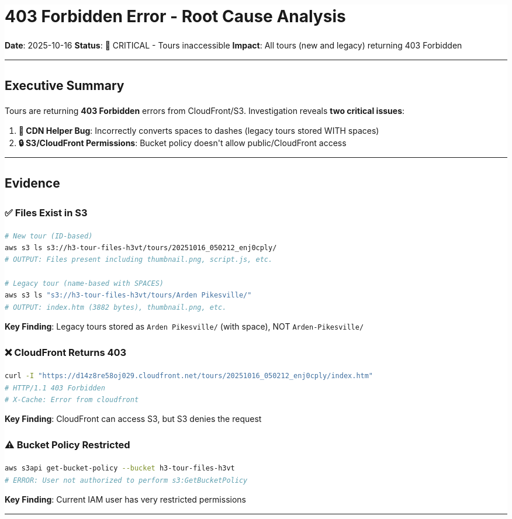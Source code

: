 # 403 Forbidden Error - Root Cause Analysis

**Date**: 2025-10-16
**Status**: 🔴 CRITICAL - Tours inaccessible
**Impact**: All tours (new and legacy) returning 403 Forbidden

---

## Executive Summary

Tours are returning **403 Forbidden** errors from CloudFront/S3. Investigation reveals **two critical issues**:

1. **🐛 CDN Helper Bug**: Incorrectly converts spaces to dashes (legacy tours stored WITH spaces)
2. **🔒 S3/CloudFront Permissions**: Bucket policy doesn't allow public/CloudFront access

---

## Evidence

### ✅ Files Exist in S3

```bash
# New tour (ID-based)
aws s3 ls s3://h3-tour-files-h3vt/tours/20251016_050212_enj0cply/
# OUTPUT: Files present including thumbnail.png, script.js, etc.

# Legacy tour (name-based with SPACES)
aws s3 ls "s3://h3-tour-files-h3vt/tours/Arden Pikesville/"
# OUTPUT: index.htm (3882 bytes), thumbnail.png, etc.
```

**Key Finding**: Legacy tours stored as `Arden Pikesville/` (with space), NOT `Arden-Pikesville/`

### ❌ CloudFront Returns 403

```bash
curl -I "https://d14z8re58oj029.cloudfront.net/tours/20251016_050212_enj0cply/index.htm"
# HTTP/1.1 403 Forbidden
# X-Cache: Error from cloudfront
```

**Key Finding**: CloudFront can access S3, but S3 denies the request

### ⚠️ Bucket Policy Restricted

```bash
aws s3api get-bucket-policy --bucket h3-tour-files-h3vt
# ERROR: User not authorized to perform s3:GetBucketPolicy
```

**Key Finding**: Current IAM user has very restricted permissions

---
